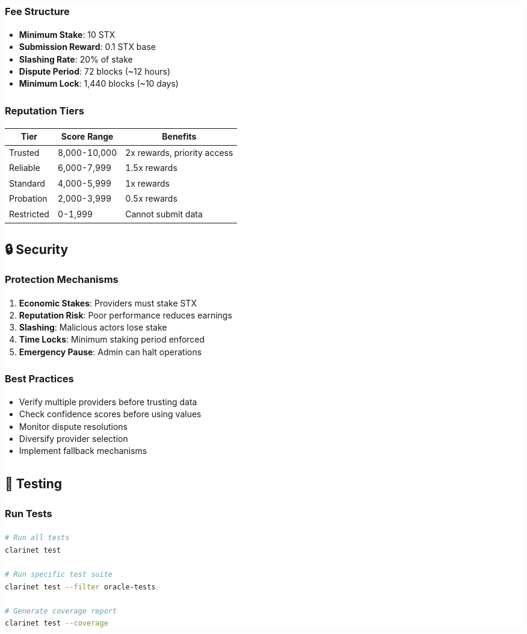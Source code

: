 ### Fee Structure
- **Minimum Stake**: 10 STX
- **Submission Reward**: 0.1 STX base
- **Slashing Rate**: 20% of stake
- **Dispute Period**: 72 blocks (~12 hours)
- **Minimum Lock**: 1,440 blocks (~10 days)

### Reputation Tiers
| Tier | Score Range | Benefits |
|------|------------|----------|
| Trusted | 8,000-10,000 | 2x rewards, priority access |
| Reliable | 6,000-7,999 | 1.5x rewards |
| Standard | 4,000-5,999 | 1x rewards |
| Probation | 2,000-3,999 | 0.5x rewards |
| Restricted | 0-1,999 | Cannot submit data |

## 🔒 Security

### Protection Mechanisms
1. **Economic Stakes**: Providers must stake STX
2. **Reputation Risk**: Poor performance reduces earnings
3. **Slashing**: Malicious actors lose stake
4. **Time Locks**: Minimum staking period enforced
5. **Emergency Pause**: Admin can halt operations

### Best Practices
- Verify multiple providers before trusting data
- Check confidence scores before using values
- Monitor dispute resolutions
- Diversify provider selection
- Implement fallback mechanisms

## 🧪 Testing

### Run Tests
```bash
# Run all tests
clarinet test

# Run specific test suite
clarinet test --filter oracle-tests

# Generate coverage report
clarinet test --coverage
```
